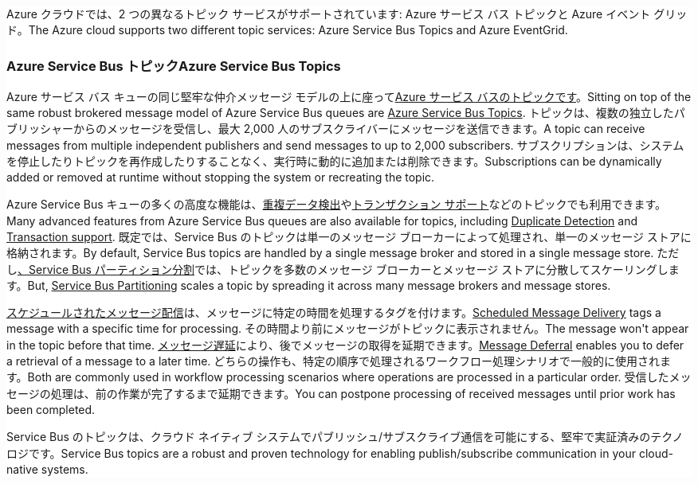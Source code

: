 <span data-ttu-id="9a9ef-290">Azure クラウドでは、2 つの異なるトピック サービスがサポートされています: Azure サービス バス トピックと Azure イベント グリッド。</span><span class="sxs-lookup"><span data-stu-id="9a9ef-290">The Azure cloud supports two different topic services: Azure Service Bus Topics and Azure EventGrid.</span></span>

### <a name="azure-service-bus-topics"></a><span data-ttu-id="9a9ef-291">Azure Service Bus トピック</span><span class="sxs-lookup"><span data-stu-id="9a9ef-291">Azure Service Bus Topics</span></span>

<span data-ttu-id="9a9ef-292">Azure サービス バス キューの同じ堅牢な仲介メッセージ モデルの上に座って[Azure サービス バスのトピックです](https://docs.microsoft.com/azure/service-bus-messaging/service-bus-dotnet-how-to-use-topics-subscriptions)。</span><span class="sxs-lookup"><span data-stu-id="9a9ef-292">Sitting on top of the same robust brokered message model of Azure Service Bus queues are [Azure Service Bus Topics](https://docs.microsoft.com/azure/service-bus-messaging/service-bus-dotnet-how-to-use-topics-subscriptions).</span></span> <span data-ttu-id="9a9ef-293">トピックは、複数の独立したパブリッシャーからのメッセージを受信し、最大 2,000 人のサブスクライバーにメッセージを送信できます。</span><span class="sxs-lookup"><span data-stu-id="9a9ef-293">A topic can receive messages from multiple independent publishers and send messages to up to 2,000 subscribers.</span></span> <span data-ttu-id="9a9ef-294">サブスクリプションは、システムを停止したりトピックを再作成したりすることなく、実行時に動的に追加または削除できます。</span><span class="sxs-lookup"><span data-stu-id="9a9ef-294">Subscriptions can be dynamically added or removed at runtime without stopping the system or recreating the topic.</span></span>

<span data-ttu-id="9a9ef-295">Azure Service Bus キューの多くの高度な機能は、[重複データ検出](https://docs.microsoft.com/azure/service-bus-messaging/duplicate-detection)や[トランザクション サポート](https://docs.microsoft.com/azure/service-bus-messaging/service-bus-transactions)などのトピックでも利用できます。</span><span class="sxs-lookup"><span data-stu-id="9a9ef-295">Many advanced features from Azure Service Bus queues are also available for topics, including [Duplicate Detection](https://docs.microsoft.com/azure/service-bus-messaging/duplicate-detection) and [Transaction support](https://docs.microsoft.com/azure/service-bus-messaging/service-bus-transactions).</span></span> <span data-ttu-id="9a9ef-296">既定では、Service Bus のトピックは単一のメッセージ ブローカーによって処理され、単一のメッセージ ストアに格納されます。</span><span class="sxs-lookup"><span data-stu-id="9a9ef-296">By default, Service Bus topics are handled by a single message broker and stored in a single message store.</span></span> <span data-ttu-id="9a9ef-297">ただし[、Service Bus パーティション分割](https://docs.microsoft.com/azure/service-bus-messaging/service-bus-partitioning)では、トピックを多数のメッセージ ブローカーとメッセージ ストアに分散してスケーリングします。</span><span class="sxs-lookup"><span data-stu-id="9a9ef-297">But, [Service Bus Partitioning](https://docs.microsoft.com/azure/service-bus-messaging/service-bus-partitioning) scales a topic by spreading it across many message brokers and message stores.</span></span>

<span data-ttu-id="9a9ef-298">[スケジュールされたメッセージ配信](https://docs.microsoft.com/azure/service-bus-messaging/message-sequencing)は、メッセージに特定の時間を処理するタグを付けます。</span><span class="sxs-lookup"><span data-stu-id="9a9ef-298">[Scheduled Message Delivery](https://docs.microsoft.com/azure/service-bus-messaging/message-sequencing) tags a message with a specific time for processing.</span></span> <span data-ttu-id="9a9ef-299">その時間より前にメッセージがトピックに表示されません。</span><span class="sxs-lookup"><span data-stu-id="9a9ef-299">The message won't appear in the topic before that time.</span></span> <span data-ttu-id="9a9ef-300">[メッセージ遅延](https://docs.microsoft.com/azure/service-bus-messaging/message-deferral)により、後でメッセージの取得を延期できます。</span><span class="sxs-lookup"><span data-stu-id="9a9ef-300">[Message Deferral](https://docs.microsoft.com/azure/service-bus-messaging/message-deferral) enables you to defer a retrieval of a message to a later time.</span></span> <span data-ttu-id="9a9ef-301">どちらの操作も、特定の順序で処理されるワークフロー処理シナリオで一般的に使用されます。</span><span class="sxs-lookup"><span data-stu-id="9a9ef-301">Both are commonly used in workflow processing scenarios where operations are processed in a particular order.</span></span> <span data-ttu-id="9a9ef-302">受信したメッセージの処理は、前の作業が完了するまで延期できます。</span><span class="sxs-lookup"><span data-stu-id="9a9ef-302">You can postpone processing of received messages until prior work has been completed.</span></span>

<span data-ttu-id="9a9ef-303">Service Bus のトピックは、クラウド ネイティブ システムでパブリッシュ/サブスクライブ通信を可能にする、堅牢で実証済みのテクノロジです。</span><span class="sxs-lookup"><span data-stu-id="9a9ef-303">Service Bus topics are a robust and proven technology for enabling publish/subscribe communication in your cloud-native systems.</span></span>
